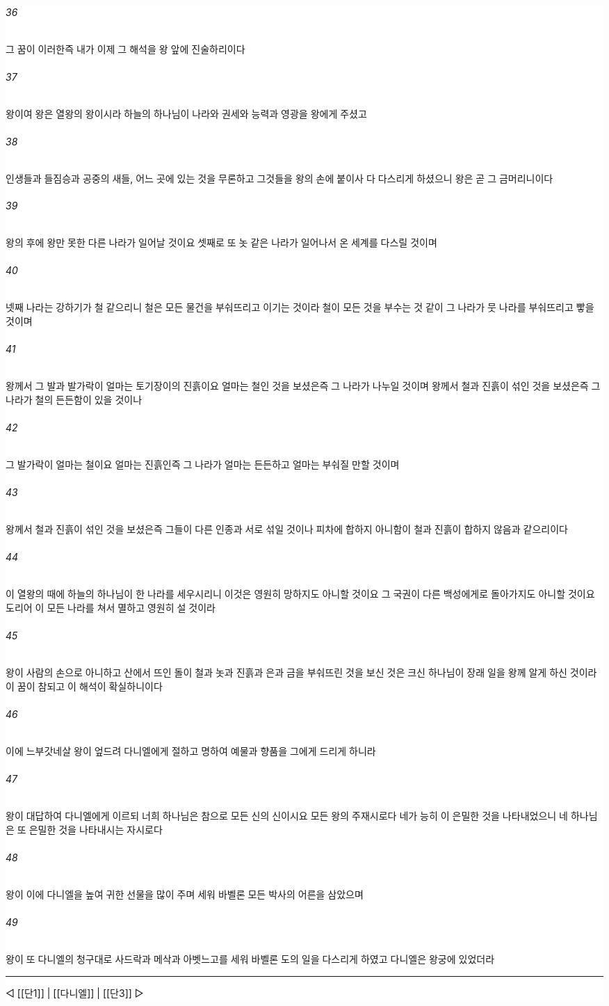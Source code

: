 ###### 36
그 꿈이 이러한즉 내가 이제 그 해석을 왕 앞에 진술하리이다

###### 37
왕이여 왕은 열왕의 왕이시라 하늘의 하나님이 나라와 권세와 능력과 영광을 왕에게 주셨고

###### 38
인생들과 들짐승과 공중의 새들, 어느 곳에 있는 것을 무론하고 그것들을 왕의 손에 붙이사 다 다스리게 하셨으니 왕은 곧 그 금머리니이다

###### 39
왕의 후에 왕만 못한 다른 나라가 일어날 것이요 셋째로 또 놋 같은 나라가 일어나서 온 세계를 다스릴 것이며

###### 40
넷째 나라는 강하기가 철 같으리니 철은 모든 물건을 부숴뜨리고 이기는 것이라 철이 모든 것을 부수는 것 같이 그 나라가 뭇 나라를 부숴뜨리고 빻을 것이며

###### 41
왕께서 그 발과 발가락이 얼마는 토기장이의 진흙이요 얼마는 철인 것을 보셨은즉 그 나라가 나누일 것이며 왕께서 철과 진흙이 섞인 것을 보셨은즉 그 나라가 철의 든든함이 있을 것이나

###### 42
그 발가락이 얼마는 철이요 얼마는 진흙인즉 그 나라가 얼마는 든든하고 얼마는 부숴질 만할 것이며

###### 43
왕께서 철과 진흙이 섞인 것을 보셨은즉 그들이 다른 인종과 서로 섞일 것이나 피차에 합하지 아니함이 철과 진흙이 합하지 않음과 같으리이다

###### 44
이 열왕의 때에 하늘의 하나님이 한 나라를 세우시리니 이것은 영원히 망하지도 아니할 것이요 그 국권이 다른 백성에게로 돌아가지도 아니할 것이요 도리어 이 모든 나라를 쳐서 멸하고 영원히 설 것이라

###### 45
왕이 사람의 손으로 아니하고 산에서 뜨인 돌이 철과 놋과 진흙과 은과 금을 부숴뜨린 것을 보신 것은 크신 하나님이 장래 일을 왕께 알게 하신 것이라 이 꿈이 참되고 이 해석이 확실하니이다

###### 46
이에 느부갓네살 왕이 엎드려 다니엘에게 절하고 명하여 예물과 향품을 그에게 드리게 하니라

###### 47
왕이 대답하여 다니엘에게 이르되 너희 하나님은 참으로 모든 신의 신이시요 모든 왕의 주재시로다 네가 능히 이 은밀한 것을 나타내었으니 네 하나님은 또 은밀한 것을 나타내시는 자시로다

###### 48
왕이 이에 다니엘을 높여 귀한 선물을 많이 주며 세워 바벨론 모든 박사의 어른을 삼았으며

###### 49
왕이 또 다니엘의 청구대로 사드락과 메삭과 아벳느고를 세워 바벨론 도의 일을 다스리게 하였고 다니엘은 왕궁에 있었더라

***
◁ [[단1]] | [[다니엘]] | [[단3]] ▷